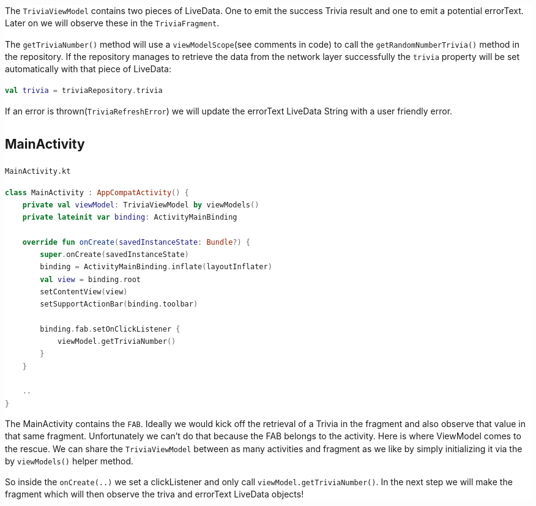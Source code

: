 
The `TriviaViewModel` contains two pieces of LiveData. One to emit the success Trivia result and one to emit a potential
errorText. Later on we will observe these in the `TriviaFragment`.

The `getTriviaNumber()` method will use a `viewModelScope`(see comments in code) to call the `getRandomNumberTrivia()`
method in the repository. If the repository manages to retrieve the data from the network layer successfully
the `trivia`
property will be set automatically with that piece of LiveData:

```kotlin
val trivia = triviaRepository.trivia

```

If an error is thrown(`TriviaRefreshError`)  we will update the errorText LiveData String with a user friendly error.

## MainActivity

`MainActivity.kt`

```kotlin
class MainActivity : AppCompatActivity() {
    private val viewModel: TriviaViewModel by viewModels()
    private lateinit var binding: ActivityMainBinding

    override fun onCreate(savedInstanceState: Bundle?) {
        super.onCreate(savedInstanceState)
        binding = ActivityMainBinding.inflate(layoutInflater)
        val view = binding.root
        setContentView(view)
        setSupportActionBar(binding.toolbar)

        binding.fab.setOnClickListener {
            viewModel.getTriviaNumber()
        }
    }

    ..
}
```

The MainActivity contains the `FAB`. Ideally we would kick off the retrieval of a Trivia in the fragment and also
observe that value in that same fragment. Unfortunately we can’t do that because the FAB belongs to the activity. Here
is where ViewModel comes to the rescue. We can share the `TriviaViewModel` between as many activities and fragment as we
like by simply initializing it via the by `viewModels()` helper method.

So inside the `onCreate(..)` we set a clickListener and only call `viewModel.getTriviaNumber()`. In the next step we
will make the fragment which will then observe the triva and errorText LiveData objects!
